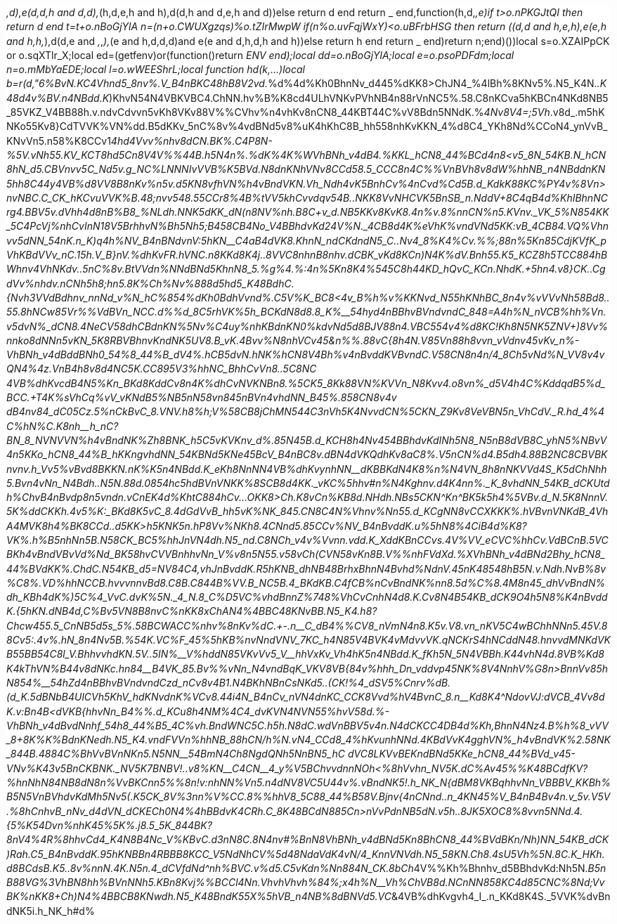 _,d),e(d,d,h and d,d),_(h,d,e,h and h),d(d,h and d,e,h and d))else return d end return _ end,function(h,d,_,e)if t>o.nPKGJtQI then return d end t=t+o.nBoGjYlA n=(n+o.CWUXgzqs)%o.tZIrMwpW if(n%o.uvFqjWxY)<o.uBFrbHSG then return _(_(d,d and h,e,h),e(e,h and h,h,_),d(d,e and _,_,_),_(e and h,d,d,d)and e(e and d,h,d,h and h))else return h end return _ end)return n;end)())local s=o.XZAIPpCK or o.sqXTlr_X;local ed=(getfenv)or(function()return _ENV end);local dd=o.nBoGjYlA;local e=o.psoPDFdm;local n=o.mMbYaEDE;local l=o.wWEEShrL;local function hd(k,...)local b=r(d,"6%BvN.KC4Vhnd5_8nv%.V_B4nBKC48hB8V2vd._%d%4d%Kh0BhnNv_d445%dKK8>ChJN4_%4lBh%8KNv5%.N5_K4N._.K48d4v%BV.n4NBdd.K_)KhvN54N4VBKVBC4.ChNN.hv%B%K8cd4ULhVNKvPVhNB4n88rVnNC5%.58.C8nKCva5hKBCn4NKd8NB5_85VKZ_V4BB88h.v.ndvCdvvn5vKh8VKv88V%%CVhv%n4vhKv8nCN8_44KBT44C%vV8Bdn5NNdK.%_4Nv8V4=;5Vh_.v8d_.m5hKNKo55Kv8}CdTVVK%VN%dd.B5dKKv_5nC%8v%4vdBNd5v8%uK4hKhC8B_hh558nhKvKKN_4%d8C4_YKh8Nd%CCoN4_ynVvB_KNvVn5.n58%K8CCv1*4hd4Vvv%nhv8dCN._BK%_.C4P8N-%5V.vNh55.KV_KCT8hd5Cn8V4V%%44B.h5N4n%.%_dK%4K%WVhBNh_v4dB4.%KKL_hCN8_44%BCd4n8<v5_8N_54KB.N_hCN8hN_d5.CBVnvv5C_Nd5v.g_NC%LNNNIvVVB%K5BVd.N8dnKNhVNv8CCd58.5_CCC8n4C%%VnBVh8v8dW%hhNB_n4NBddnKN5hh8C44y4VB%d8VV8B8nKv%n5v.d5KN8vfhVN%_h4vBndVKN.Vh_Ndh4vK5BnhCv%4nCvd%Cd5B.d_KdkK88KC%PY4v%8Vn_>nvNBC_.C_CK_hKCvuVVK%B.48;nvv548.55CCr8%4B%tVV5khCvvdqv54B.._NKK8VvNHCVK5BnSB_n.NddV+8C4qB4d%KhIBhnNCrg4.BBV5v.dVhh4d8nB_%B8_%NLdh.NNK5dKK_dN(n8NV%nh.B8C+v_d.NB5KKv8KvK8.4n%v.8%nnCN%n5.KVnv._VK_5%N854KK_5C4PcVj%nhCvInN18V5BrhhvN%Bh5Nh5;B458CB4No_V4BBhdvKd24V%N.__4CB8d4K%eVhK%__vndVNd5KK:vB_4CB84.VQ%Vhnvv5dNN_54nK.n_K)q4h%NV_B4nBNdvnV:5hKN__C4aB4dVK8.KhnN_ndCKdndN5_C..Nv4_8%K4%Cv.%%;88n%5Kn85CdjKVfK_pVhKBdVVv_nC.15h.V_B}nV.%dhKvFR.hVNC.n8KKd8K4j..8VVC8nhnB8nhv.dCBK_vKd8KCn)N4K%dV.Bnh55.K5_KCZ8h5TCC884hBWhnv4VhNKdv..5nC%8v.BtVVdn%NNdBNd5KhnN8_5.%g%4.%:4n%5Kn8K4%545C8h44KD_hQvC_KCn.NhdK.+5hn4.v8}CK_..CgdVv%nhdv.nCNh5h8;hn5.8K%Ch%Nv%888d5hd5_K48BdhC.{Nvh3VVdBdhnv_nnNd_v%N_hC%854%dKh0BdhVvnd%.C5V%K_BC8<4v_B%h%v%KKNvd_N55hKNhBC_8n4v%vVVvNh58Bd8..55.8hNCw85Vr%%VdBVn_NCC_.d_%%d_8C5rhVK%5h_BCKdN8d8.8_K%__54hyd4nBBhvBVndvndC_848=A4h%N_nVCB%hh%Vn.v5dvN%_dCN8.4NeCV58dhCBdnKN%5Nv%__C4uy%nhKBdnKN0%kdvNd5d8BJV88n4.VBC554v4%d8KC_!Kh8N5NK5ZNV+)8Vv%nnko8dNNn5vKN_5K8RBVBhnvKndNK5UV8.B_vK.4Bvv%N8nhVCv45&n%%.88vC{8h4N.V85Vn88h8vvn_vVdnv45vKv_n%-VhBNh_v4dBddBNh0_54%8_44%B_dV4%.hCB5dvN.hNK%_hCN8V4Bh%v4nBvddKVBvndC.V58CN8n4n/_4_8Ch5vNd%N_VV8v4vQN4_%4z.VnB4h8v8d4NC5K.CC895V3%hhNC_BhhCvVn8..5C8NC_ 4VB%dhKvcdB4N5%Kn_BKd8KddCv8n4K%dhCvNVKNBn8.%5CK5_8Kk88VN%KVVn_N8Kvv4_.o8vn%_d5V4h4C%KddqdB5%d_BCC.+T4K%sVhCq%vV_vKNdB5%NB5nN58vn845nBVn4vhdNN_B45%.858CN8v4v dB4nv84_dC05Cz.5%nCkBvC_8.VNV.h8%h;V%58CB8jChMN544C3nVh5K4NvvdCN%5CKN_Z9Kv8VeVBN5n_VhCdV._R.hd_4%4C%hN%C.K8nh__h_nC?BN_8_NVNVVN%_h4vBndNK%Zh8BNK_h5C5vKVKnv_d%.85N45B.d_KCH8h4Nv454BBhdvKdINh5N8_N5nB8dVB8C_yhN5%NBvV4n5KKo_hCN8_44%B_hKKngvhdNN_54KBNd5KNe45BcV_B4nBC8v.dBN4dVKQdhKv8aC8%.V5nCN%d4.B5dh4.88B2NC8CBVBKnvnv.h_Vv5_%vBvd8BKKN.nK%K5n4NBdd.K_eKh8NnNN4VB%dhKvynhNN__dKBBKdN4K8%n%N4VN_8h8nNKVVd4S_K5dChNhh5.Bvn4vNn_N4Bdh..N5N.88d.0854hc5hdBVnVNKK%8SCB8d4KK._vKC%5hhv#n%N4Kghnv.d4K4nn%._K_8vhdNN_54KB_dCKUtdh%ChvB4nBvdp8n5vndn.vCnEK4d%KhtC884hCv..._OKK8>Ch.K8vCn%KB8d.NHdh.NBs5CKN_^Kn^BK5k5h4%5VBv.d_N.5K8NnnV.5K%ddCKKh.4v5%K:_BKd8K5vC_8.4dGdVvB_hh5vK%_NK_845.CN8C4N%Vhnv%Nn55.d_KCgNN8vCCXKKK%.hVBvnVNKdB_4VhA4MVK8h4%BK8CCd..d5KK>_h5KNK5n.hP8Vv%NKh8.4CNnd5.85CCv__%NV_B4nBvddK.u%5hN8%4CiB4d%K8?VK%.h%B5nhNn5B.N58CK_BC5%hhJnVN4dh.N5_nd.C8NCh_v4v%_Vvnn.vdd.K_XddKBnCCvs.4V%VV_eCVC%hhCv.VdBCnB.5VCBKh4vBndVBvVd%Nd_BK58hvCVVBnhhvNn_V%v8n5N55.v58vCh(CVN58vKn8B.V%%_nhFVdXd.%XVhBNh_v4dBNd2Bhy_hCN8_44%BVdKK%.ChdC.N54KB_d5=NV84C4,vhJnBvddK.R5hKNB_dhNB48BrhxBhnN4Bvhd%NdnV.45nK48548hB5N.v.Ndh.NvB%8v%C8%.VD%hhNCCB.hvvvnnvBd8.C8B.C844B%VV.B_NC5B.4_BKdKB_.C4fCB%nCvBndNK%nn8.5d%C%8.4M8n45_dhVvBndN%dh_KBh4dK%)5C%4_VvC.dvK%5N.__4_N._8_C%D5VC%vhdBnnZ%748%VhCvCnhN4d8.K_.Cv8N4B54KB_dCK9O4h5N8%K4nBvddK.{5hKN.__dNB4d,C%Bv5VN8B8nvC%nKK8xChAN4_%4BBC48KNvBB.N5_K4.h8?Chcw455_.5_CnNB5d5s_5%.58BCWACC_%nhv%8nKv%dC.+_-.n__C_dB4%%CV8_nVmN4n8.K5v.V8.vn_nKV5C4wBChhNNn5.45V.88Cv5:.4v%.hN_8n4Nv5B.%54K._VC%F_45%5hKB%nvNndVNV_7KC_h4N85V4BVK4vMdvvVK.qNCKrS4hNCddN48.hnvvdMNKdVKB55BB54C8l_V.BhhvvhdKN.5V.._5IN%__V%hddN85VKvVv5_V__hhVxKv_Vh4hK5n4NBdd.K_fKh5N_5N4VBBh.K44vhN4d.8VB%Kd8K4kThVN%_B44v8dNKc.hn84__B4VK_85.Bv%%vNn_N4vndBqK_VKV8VB_{84v%hhh_Dn_vddvp45NK%8V4NnhV%G8n>BnnVv85hN854%__54hZd4nBBhvBVndvndCzd_nCv8v4B1.N4BKhNBnCsNKd5.._(CK!%4_dSV5%Cnrv%dB.(d_K.5dBNbB4UlCVh5KhV_hdKNvdnK%_VCv8.44i4N_B4nCv_nVN4dnKC_CCK8Vvd%hV4BvnC_8.n__Kd8K4^NdovVJ:dVCB_4Vv8dK.v_:Bn4B<dVKB{hhvNn_B4%%.d_KCu8h4NM_%4C4_dvKVN4NVN55%hvV58d.%-VhBNh_v4dBvdNnhf_54h8_44%B5_4C%vh.BndWNC5C.h5h.N8dC.wdVnBBV5v4n.N4dCKCC4DB4d%Kh,BhnN4Nz4.B%h%8_vVV_8+8K%K%BdnKNedh.N5_K4.vndFVVn%hhNB_88hCN/h%N._vN4_CCd8_4%hKvunhNNd_.4KBdVvK4gghVN%_h4vBndVK%2.58NK_844B.4884C%BhVvBVnNKn5.N5NN__54BmN4Ch8NgdQNh5NnBN5_hC dVC8LKVvBEKndBNd5KKe_hCN8_44%BVd_v45-VNv%K43v5BnCKBNK._NV5K7BNBV!..v8%KN__C4CN__4_y%V5BChvvdnnNOh<%8hVvhn_NV5K.__dC%Av45%%K48BCdfKV?%hnNhN84NB8dN8n%_VvBKCnn5%%8n!v:nhNN%Vn5.n4dNV8VC5U44v%.vBndNK5!.h_NK_N{dBM8VKBqhhvNn_VBBBV_KKBh_%B5N5VnBVhdvKdMh5Nv5(.K5CK_8V%3nn_%V%CC.8%%hhV8_5C88_44%B58V.Bjnv{4nCNnd..n_4KN45%_V_B4nB4Bv4n.v_5v.V5V.%8hCnhvB_nNv_d4dVN_dCKECh0N4_%4hBBdvK4CRh.C_8K48BCdN885Cn>nVvPdnNB5dN.v5h..8JK5XOC8%8vvn5NNd_.4.{5%K54Dvn%_nhK45%5K%.j8.5_5K_844BK?8nV4%_4R%8hhvCd4_K4N8B4Nc_V_%KBvC.d3nN8C.8N4nv#%BnN8VhBNh_v4dBNd5Kn8BhCN8_44%BVdBKn/Nh)NN_54KB_dCK)Rah.C5_B4nBvddK.95hKNBBn4RBBB8KCC_V5NdNhCV%5d48NdaVdK4vN/4_KnnVNVdh.N5_58KN_.Ch8.4sU5Vh%5N.8C.K_HKh.d8BCdsB.K5..8v%nnN.4K.N5n.4_dCVfdNd^nh%BVC.v%d5.C5vKdn%Nn884N_CK.8bCh*4V%%Kh%Bhnhv_d5BBhdvKd:Nh5N._B5nB88VG%3VhBN8hh%BVnNNh5.KBn8Kvj%%BCCl4Nn.VhvhVhvh%_84%;x4h%N__Vh%ChVB8d.NCnNN858KC4d85CNC%8Nd;VvBK%nKK8+Ch)N4_%4BBCB8KNwdh.N5_K48BndK55X%5hVB_n4NB%8dBNVd5.VC_&4VB%dhKvgvh4_I_.n_KKd8K4S._5VVK%dvBndNK5i.h_NK_h#d%